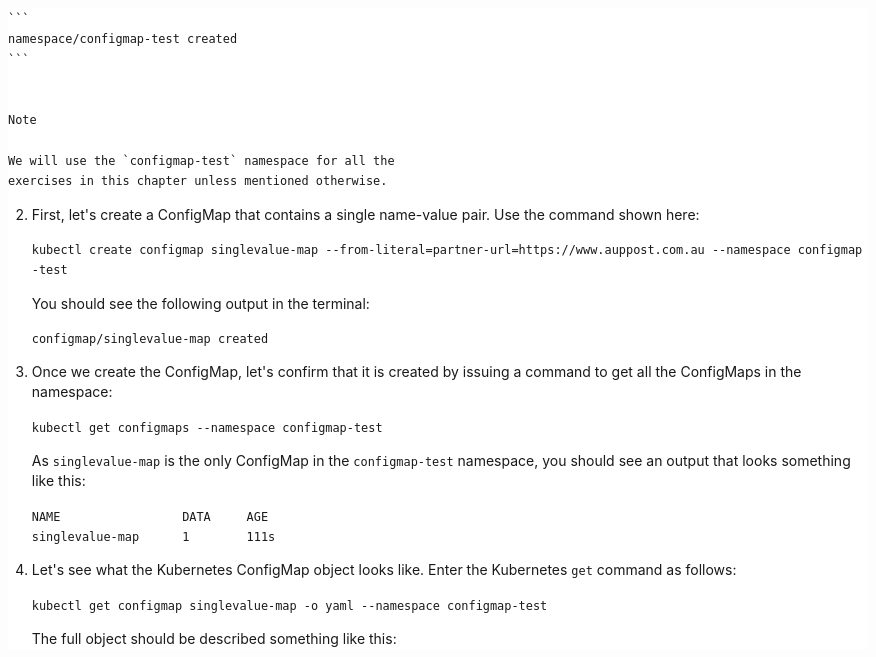     
    ```
    namespace/configmap-test created
    ```
    

    Note

    We will use the `configmap-test` namespace for all the
    exercises in this chapter unless mentioned otherwise.

2.  First, let\'s create a ConfigMap that contains a single name-value
    pair. Use the command shown here:

    
    ```
    kubectl create configmap singlevalue-map --from-literal=partner-url=https://www.auppost.com.au --namespace configmap-test 
    ```
    

    You should see the following output in the terminal:

    
    ```
    configmap/singlevalue-map created
    ```
    

3.  Once we create the ConfigMap, let\'s confirm that it is created by
    issuing a command to get all the ConfigMaps in the namespace:

    
    ```
    kubectl get configmaps --namespace configmap-test
    ```
    

    As `singlevalue-map` is the only ConfigMap in the
    `configmap-test` namespace, you should see an output that
    looks something like this:

    
    ```
    NAME                 DATA     AGE
    singlevalue-map      1        111s
    ```
    

4.  Let\'s see what the Kubernetes ConfigMap object looks like. Enter
    the Kubernetes `get` command as follows:

    
    ```
    kubectl get configmap singlevalue-map -o yaml --namespace configmap-test
    ```
    

    The full object should be described something like this:

    